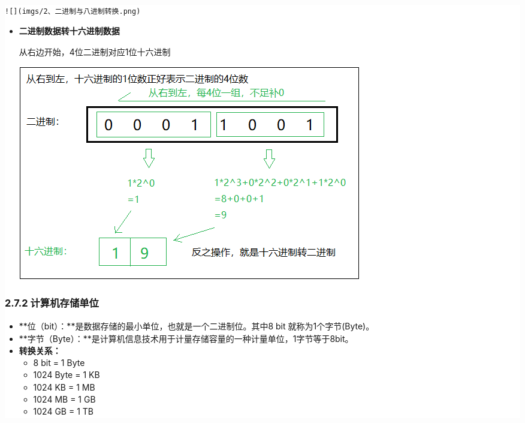     ![](imgs/2、二进制与八进制转换.png)

  - **二进制数据转十六进制数据**

    从右边开始，4位二进制对应1位十六进制

    ![](imgs/3、二进制与十六进制转换.png)


### 2.7.2 计算机存储单位


- **位（bit）：**是数据存储的最小单位，也就是一个二进制位。其中8 bit 就称为1个字节(Byte)。
- **字节（Byte）：**是计算机信息技术用于计量存储容量的一种计量单位，1字节等于8bit。
- **转换关系：**
  - 8 bit = 1 Byte
  - 1024 Byte = 1 KB
  - 1024 KB = 1 MB
  - 1024 MB = 1 GB
  - 1024 GB = 1 TB
